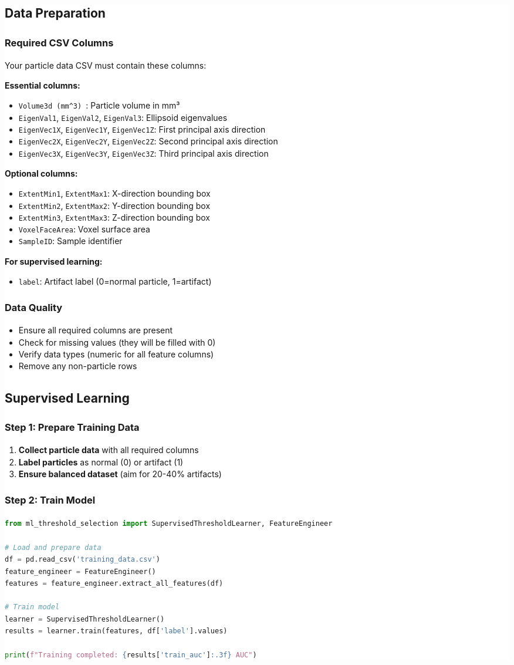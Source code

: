 ## Data Preparation

### Required CSV Columns

Your particle data CSV must contain these columns:

**Essential columns:**
- `Volume3d (mm^3) `: Particle volume in mm³
- `EigenVal1`, `EigenVal2`, `EigenVal3`: Ellipsoid eigenvalues
- `EigenVec1X`, `EigenVec1Y`, `EigenVec1Z`: First principal axis direction
- `EigenVec2X`, `EigenVec2Y`, `EigenVec2Z`: Second principal axis direction
- `EigenVec3X`, `EigenVec3Y`, `EigenVec3Z`: Third principal axis direction

**Optional columns:**
- `ExtentMin1`, `ExtentMax1`: X-direction bounding box
- `ExtentMin2`, `ExtentMax2`: Y-direction bounding box
- `ExtentMin3`, `ExtentMax3`: Z-direction bounding box
- `VoxelFaceArea`: Voxel surface area
- `SampleID`: Sample identifier

**For supervised learning:**
- `label`: Artifact label (0=normal particle, 1=artifact)

### Data Quality

- Ensure all required columns are present
- Check for missing values (they will be filled with 0)
- Verify data types (numeric for all feature columns)
- Remove any non-particle rows

## Supervised Learning

### Step 1: Prepare Training Data

1. **Collect particle data** with all required columns
2. **Label particles** as normal (0) or artifact (1)
3. **Ensure balanced dataset** (aim for 20-40% artifacts)

### Step 2: Train Model

```python
from ml_threshold_selection import SupervisedThresholdLearner, FeatureEngineer

# Load and prepare data
df = pd.read_csv('training_data.csv')
feature_engineer = FeatureEngineer()
features = feature_engineer.extract_all_features(df)

# Train model
learner = SupervisedThresholdLearner()
results = learner.train(features, df['label'].values)

print(f"Training completed: {results['train_auc']:.3f} AUC")
```

